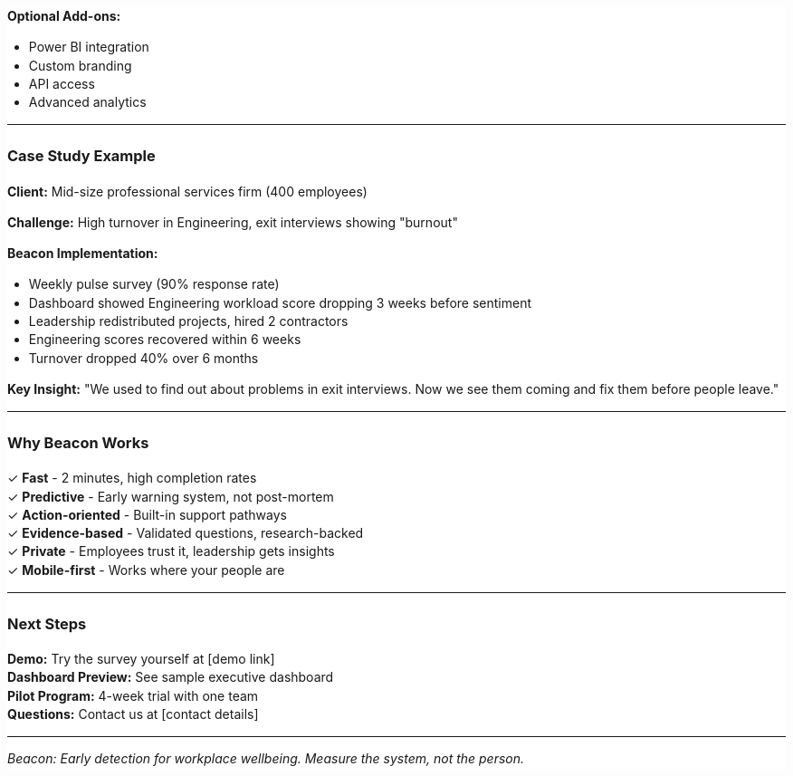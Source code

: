 **Optional Add-ons:**
- Power BI integration
- Custom branding
- API access
- Advanced analytics

---

### **Case Study Example**

**Client:** Mid-size professional services firm (400 employees)

**Challenge:** High turnover in Engineering, exit interviews showing "burnout"

**Beacon Implementation:**
- Weekly pulse survey (90% response rate)
- Dashboard showed Engineering workload score dropping 3 weeks before sentiment
- Leadership redistributed projects, hired 2 contractors
- Engineering scores recovered within 6 weeks
- Turnover dropped 40% over 6 months

**Key Insight:** "We used to find out about problems in exit interviews. Now we see them coming and fix them before people leave."

---

### **Why Beacon Works**

✓ **Fast** - 2 minutes, high completion rates  
✓ **Predictive** - Early warning system, not post-mortem  
✓ **Action-oriented** - Built-in support pathways  
✓ **Evidence-based** - Validated questions, research-backed  
✓ **Private** - Employees trust it, leadership gets insights  
✓ **Mobile-first** - Works where your people are

---

### **Next Steps**

**Demo:** Try the survey yourself at [demo link]  
**Dashboard Preview:** See sample executive dashboard  
**Pilot Program:** 4-week trial with one team  
**Questions:** Contact us at [contact details]

---

*Beacon: Early detection for workplace wellbeing. Measure the system, not the person.*

